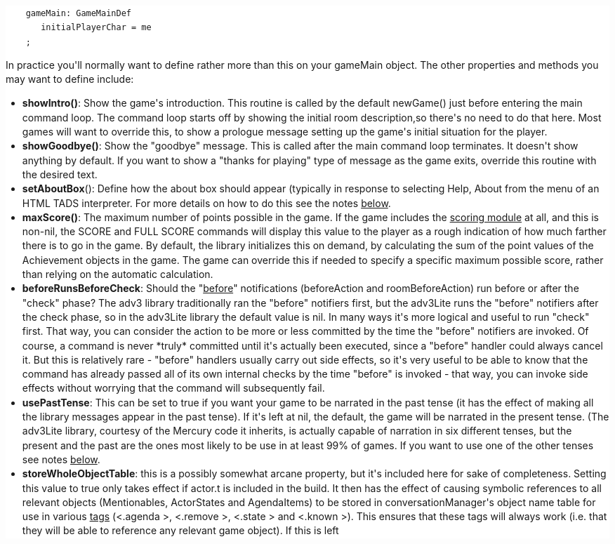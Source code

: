 ```
    gameMain: GameMainDef
       initialPlayerChar = me
    ;
```

In practice you'll normally want to define rather more than this on your
gameMain object. The other properties and methods you may want to define
include:

- **showIntro()**: Show the game's introduction. This routine is called
  by the default newGame() just before entering the main command loop.
  The command loop starts off by showing the initial room description,so
  there's no need to do that here. Most games will want to override
  this, to show a prologue message setting up the game's initial
  situation for the player.
- **showGoodbye()**: Show the "goodbye" message. This is called after
  the main command loop terminates. It doesn't show anything by default.
  If you want to show a "thanks for playing" type of message as the game
  exits, override this routine with the desired text.
- **setAboutBox**(): Define how the about box should appear (typically
  in response to selecting Help, About from the menu of an HTML TADS
  interpreter. For more details on how to do this see the notes
  [below](#aboutbox).
- **maxScore()**: The maximum number of points possible in the game. If
  the game includes the [scoring module](score.html) at all, and this is
  non-nil, the SCORE and FULL SCORE commands will display this value to
  the player as a rough indication of how much farther there is to go in
  the game. By default, the library initializes this on demand, by
  calculating the sum of the point values of the Achievement objects in
  the game. The game can override this if needed to specify a specific
  maximum possible score, rather than relying on the automatic
  calculation.
- **beforeRunsBeforeCheck**: Should the "[before](react.html)"
  notifications (beforeAction and roomBeforeAction) run before or after
  the "check" phase? The adv3 library traditionally ran the "before"
  notifiers first, but the adv3Lite runs the "before" notifiers after
  the check phase, so in the adv3Lite library the default value is nil.
  In many ways it's more logical and useful to run "check" first. That
  way, you can consider the action to be more or less committed by the
  time the "before" notifiers are invoked. Of course, a command is never
  \*truly\* committed until it's actually been executed, since a
  "before" handler could always cancel it. But this is relatively rare -
  "before" handlers usually carry out side effects, so it's very useful
  to be able to know that the command has already passed all of its own
  internal checks by the time "before" is invoked - that way, you can
  invoke side effects without worrying that the command will
  subsequently fail.
- **usePastTense**: This can be set to true if you want your game to be
  narrated in the past tense (it has the effect of making all the
  library messages appear in the past tense). If it's left at nil, the
  default, the game will be narrated in the present tense. (The adv3Lite
  library, courtesy of the Mercury code it inherits, is actually capable
  of narration in six different tenses, but the present and the past are
  the ones most likely to be use in at least 99% of games. If you want
  to use one of the other tenses see notes [below](#tenses).
- **storeWholeObjectTable**: this is a possibly somewhat arcane
  property, but it's included here for sake of completeness. Setting
  this value to true only takes effect if actor.t is included in the
  build. It then has the effect of causing symbolic references to all
  relevant objects (Mentionables, ActorStates and AgendaItems) to be
  stored in conversationManager's object name table for use in various
  [tags](tags.html) (\<.agenda \>, \<.remove \>, \<.state \> and \<.known
  \>). This ensures that these tags will always work (i.e. that they
  will be able to reference any relevant game object). If this is left
